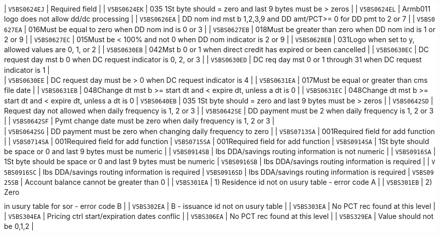 | `V5BS0624EJ` | Required field |
| `V5BS0624EK` | 035 1St byte should = zero and  last 9 bytes must be > zeros |
| `V5BS0624EL` | Armb011 logo does not allow dd/dc processing |
| `V5BS0626EA` | DD nom ind mst b 1,2,3,9 and DD amt/PCT>= 0 for DD pmt to 2 or 7 |
| `V5BS0627EA` | 016Must be equal to zero when DD nom ind is 0 or 3 |
| `V5BS0627EB` | 018Must be greater than zero when DD nom ind is 1 or 2 or 9 |
| `V5BS0627EC` | 015Must be < 100% and not 0 when DD nom indicator is 2 or 9 |
| `V5BS0628EB` | 031Logo when set to y, allowed values are 0, 1, or 2 |
| `V5BS0630EB` | 042Mst b 0 or 1 when direct credit has expired or been cancelled |
| `V5BS0630EC` | DC request day mst b 0 when DC request indicator is 0, 2, or 3 |
| `V5BS0630ED` | DC req day mst 0 or 1 through 31 when DC request indicator is 1 |  
| `V5BS0630EE` | DC request day must be > 0 when DC request indicator is 4  |
| `V5BS0631EA` | 017Must be equal or greater than cms file date |
| `V5BS0631EB` | 048Change dt mst b >= start dt and < expire dt, unless a dt is 0 |
| `V5BS0631EC` | 048Change dt mst b >= start dt and < expire dt, unless a dt is 0
| `V5BS0640EB` | 035 1St byte should = zero and  last 9 bytes must be > zeros |
| `V5BS0642SD` | Request day not allowed when daily frequency is 1, 2 or 3 |
| `V5BS0642SE` | DD payment must be 2 when daily frequency is 1, 2 or 3 |
| `V5BS0642SF` | Pymt change date must be zero when daily frequency is 1, 2 or 3 |  
| `V5BS0642SG` | DD payment must be zero when changing daily frequency to zero |
| `V5BS0713SA` | 001Required field for add function |
| `V5BS0714SA` | 001Required field for add function
| `V5BS0715SA` | 001Required field for add function
| `V5BS0914SA` | 1St byte should be space or 0 and last 9 bytes must be numeric |
| `V5BS0914SB` | Ibs DDA/savings routing information is not numeric |
| `V5BS0916SA` | 1St byte should be space or 0 and last 9 bytes must be numeric
| `V5BS0916SB` | Ibs DDA/savings routing information is required |
| `V5BS0916SC` | Ibs DDA/savings routing information is required
| `V5BS0916SD` | Ibs DDA/savings routing information is required
| `V5BS0925SB` | Account balance cannot be greater than 0 |
| `V5BS301EA`  | 1) Residence id not on usury table - error code A |
| `V5BS301EB`  | 2) Zero $$$$ in usury table for sor - error code B |
| `V5BS302EA`  | B - issuance id not on usury table |
| `V5BS303EA`  | No PCT rec found at this level |
| `V5BS304EA`  | Pricing ctrl start/expiration dates conflic |
| `V5BS306EA`  | No PCT rec found at this level |
| `V5BS329EA`  | Value should not be 0,1,2 |